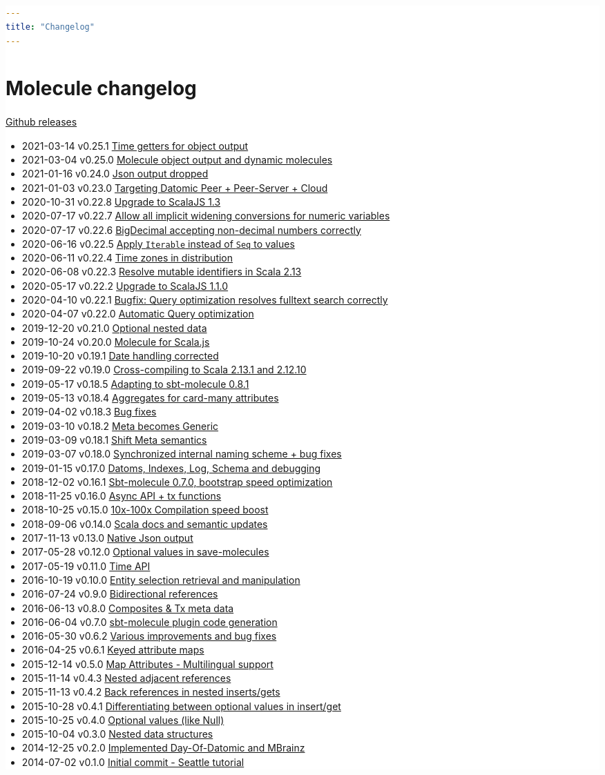 ```yaml
---
title: "Changelog"
---
```


# Molecule changelog


[Github releases](https://github.com/scalamolecule/molecule/releases)

- 2021-03-14 v0.25.1 [Time getters for object output](#45)
- 2021-03-04 v0.25.0 [Molecule object output and dynamic molecules](#44)
- 2021-01-16 v0.24.0 [Json output dropped](#43)
- 2021-01-03 v0.23.0 [Targeting Datomic Peer + Peer-Server + Cloud](#42)
- 2020-10-31 v0.22.8 [Upgrade to ScalaJS 1.3](#41)
- 2020-07-17 v0.22.7 [Allow all implicit widening conversions for numeric variables](#40)
- 2020-07-17 v0.22.6 [BigDecimal accepting non-decimal numbers correctly](#39)
- 2020-06-16 v0.22.5 [Apply `Iterable` instead of `Seq` to values](#38)
- 2020-06-11 v0.22.4 [Time zones in distribution](#37)
- 2020-06-08 v0.22.3 [Resolve mutable identifiers in Scala 2.13](#36)
- 2020-05-17 v0.22.2 [Upgrade to ScalaJS 1.1.0](#35)
- 2020-04-10 v0.22.1 [Bugfix: Query optimization resolves fulltext search correctly](#34)
- 2020-04-07 v0.22.0 [Automatic Query optimization](#33)
- 2019-12-20 v0.21.0 [Optional nested data](#32)
- 2019-10-24 v0.20.0 [Molecule for Scala.js](#31)
- 2019-10-20 v0.19.1 [Date handling corrected](#30)
- 2019-09-22 v0.19.0 [Cross-compiling to Scala 2.13.1 and 2.12.10](#29)
- 2019-05-17 v0.18.5 [Adapting to sbt-molecule 0.8.1](#28)
- 2019-05-13 v0.18.4 [Aggregates for card-many attributes](#27)
- 2019-04-02 v0.18.3 [Bug fixes](#26)
- 2019-03-10 v0.18.2 [Meta becomes Generic](#25)
- 2019-03-09 v0.18.1 [Shift Meta semantics](#24)
- 2019-03-07 v0.18.0 [Synchronized internal naming scheme + bug fixes](#23)
- 2019-01-15 v0.17.0 [Datoms, Indexes, Log, Schema and debugging](#22)
- 2018-12-02 v0.16.1 [Sbt-molecule 0.7.0, bootstrap speed optimization](#21)
- 2018-11-25 v0.16.0 [Async API + tx functions](#20)
- 2018-10-25 v0.15.0 [10x-100x Compilation speed boost](#19)
- 2018-09-06 v0.14.0 [Scala docs and semantic updates](#18)
- 2017-11-13 v0.13.0 [Native Json output](#17)
- 2017-05-28 v0.12.0 [Optional values in save-molecules](#16)
- 2017-05-19 v0.11.0 [Time API](#15)
- 2016-10-19 v0.10.0 [Entity selection retrieval and manipulation](#14)
- 2016-07-24 v0.9.0 [Bidirectional references](#13)
- 2016-06-13 v0.8.0 [Composites & Tx meta data](#12)
- 2016-06-04 v0.7.0 [sbt-molecule plugin code generation](#11)
- 2016-05-30 v0.6.2 [Various improvements and bug fixes](#10)
- 2016-04-25 v0.6.1 [Keyed attribute maps](#9)
- 2015-12-14 v0.5.0 [Map Attributes - Multilingual support](#8)
- 2015-11-14 v0.4.3 [Nested adjacent references](#7)
- 2015-11-13 v0.4.2 [Back references in nested inserts/gets](#6)
- 2015-10-28 v0.4.1 [Differentiating between optional values in insert/get](#5)
- 2015-10-25 v0.4.0 [Optional values (like Null)](#4)
- 2015-10-04 v0.3.0 [Nested data structures](#3)
- 2014-12-25 v0.2.0 [Implemented Day-Of-Datomic and MBrainz](#2)
- 2014-07-02 v0.1.0 [Initial commit - Seattle tutorial](#1)
